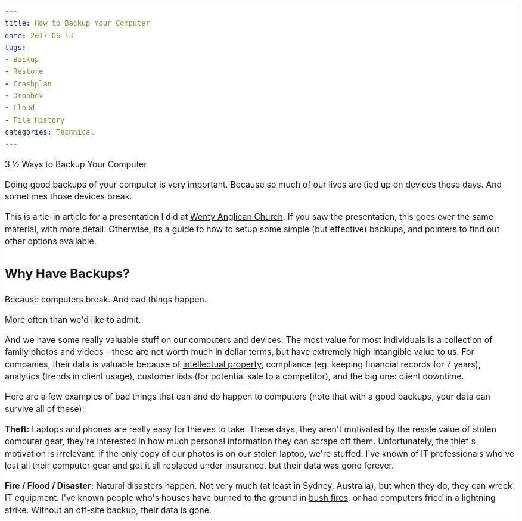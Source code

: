 ```yaml
---
title: How to Backup Your Computer
date: 2017-06-13
tags: 
- Backup
- Restore
- Crashplan
- Dropbox
- Cloud
- File History
categories: Technical
---
```


3 ½ Ways to Backup Your Computer

 

Doing good backups of your computer is very important.
Because so much of our lives are tied up on devices these days.
And sometimes those devices break.

This is a tie-in article for a presentation I did at [Wenty Anglican Church](http://wentyanglican.org.au).
If you saw the presentation, this goes over the same material, with more detail.
Otherwise, its a guide to how to setup some simple (but effective) backups, and pointers to find out other options available.


## Why Have Backups?

Because computers break. 
And bad things happen.

More often than we'd like to admit.

And we have some really valuable stuff on our computers and devices.
The most value for most individuals is a collection of family photos and videos - these are not worth much in dollar terms, but have extremely high intangible value to us.
For companies, their data is valuable because of [intellectual property](https://en.wikipedia.org/wiki/Intellectual_property), compliance (eg: keeping financial records for 7 years), analytics (trends in client usage), customer lists (for potential sale to a competitor), and the big one: [client downtime](https://en.wikipedia.org/wiki/High_availability).

Here are a few examples of bad things that can and do happen to computers (note that with a good backups, your data can survive all of these):

**Theft:** Laptops and phones are really easy for thieves to take. These days, they aren't motivated by the resale value of stolen computer gear, they're interested in how much personal information they can scrape off them. Unfortunately, the thief's motivation is irrelevant: if the only copy of our photos is on our stolen laptop, we're stuffed. I've known of IT professionals who've lost all their computer gear and got it all replaced under insurance, but their data was gone forever.

**Fire / Flood / Disaster:** Natural disasters happen. Not very much (at least in Sydney, Australia), but when they do, they can wreck IT equipment. I've known people who's houses have burned to the ground in [bush fires](https://en.wikipedia.org/wiki/Bushfires_in_Australia), or had computers fried in a lightning strike. Without an off-site backup, their data is gone.
